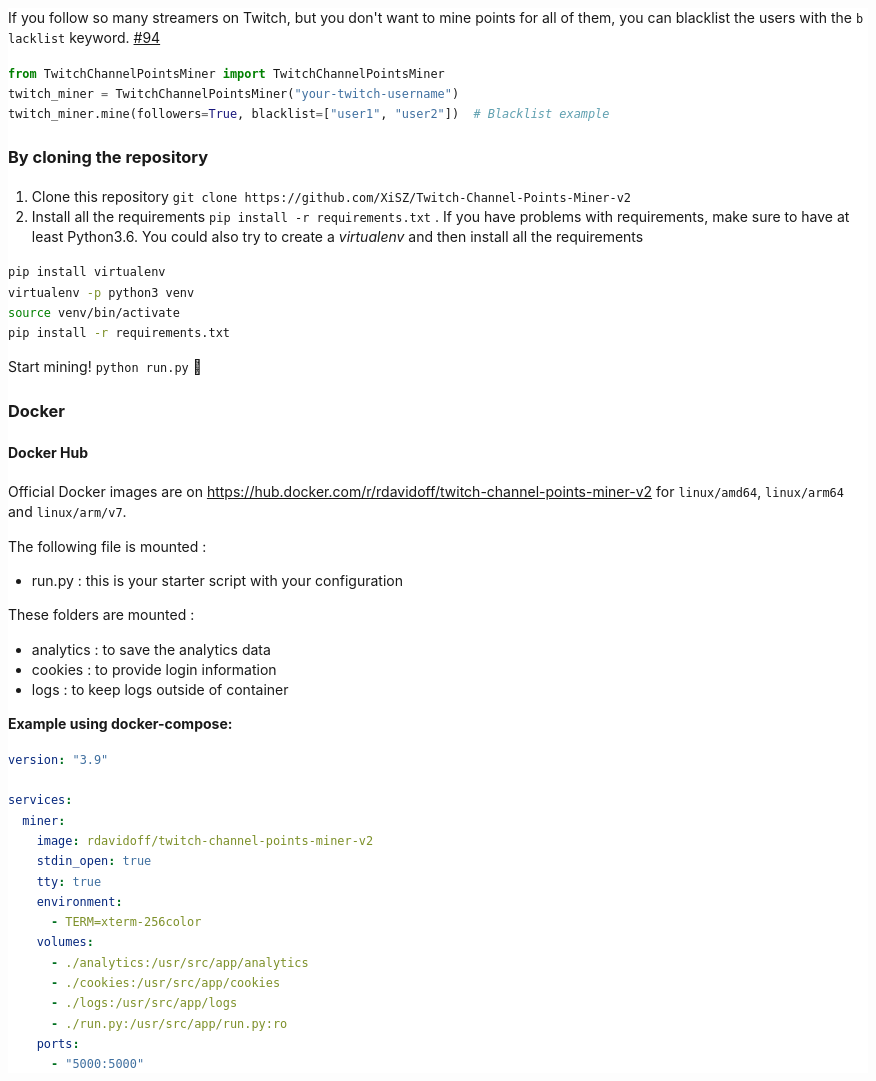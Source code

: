 If you follow so many streamers on Twitch, but you don't want to mine points for all of them, you can blacklist the users with the `blacklist` keyword. [#94](https://github.com/Tkd-Alex/Twitch-Channel-Points-Miner-v2/issues/94)

```python
from TwitchChannelPointsMiner import TwitchChannelPointsMiner
twitch_miner = TwitchChannelPointsMiner("your-twitch-username")
twitch_miner.mine(followers=True, blacklist=["user1", "user2"])  # Blacklist example
```

### By cloning the repository

1. Clone this repository `git clone https://github.com/XiSZ/Twitch-Channel-Points-Miner-v2`
2. Install all the requirements `pip install -r requirements.txt` . If you have problems with requirements, make sure to have at least Python3.6. You could also try to create a _virtualenv_ and then install all the requirements

```sh
pip install virtualenv
virtualenv -p python3 venv
source venv/bin/activate
pip install -r requirements.txt
```

Start mining! `python run.py` 🥳

### Docker

#### Docker Hub

Official Docker images are on https://hub.docker.com/r/rdavidoff/twitch-channel-points-miner-v2 for `linux/amd64`, `linux/arm64` and `linux/arm/v7`.

The following file is mounted :

- run.py : this is your starter script with your configuration

These folders are mounted :

- analytics : to save the analytics data
- cookies : to provide login information
- logs : to keep logs outside of container

**Example using docker-compose:**

```yml
version: "3.9"

services:
  miner:
    image: rdavidoff/twitch-channel-points-miner-v2
    stdin_open: true
    tty: true
    environment:
      - TERM=xterm-256color
    volumes:
      - ./analytics:/usr/src/app/analytics
      - ./cookies:/usr/src/app/cookies
      - ./logs:/usr/src/app/logs
      - ./run.py:/usr/src/app/run.py:ro
    ports:
      - "5000:5000"
```
